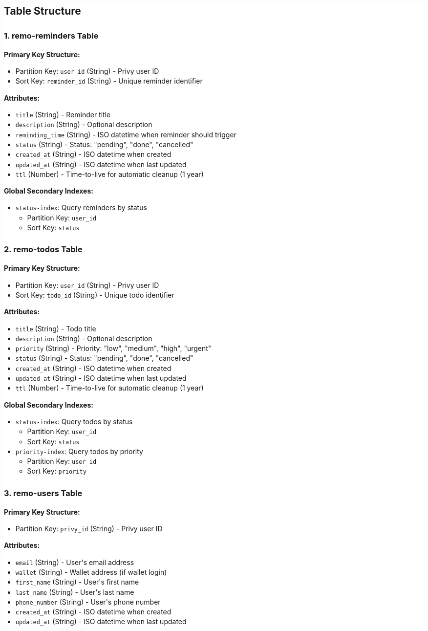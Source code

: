 ## Table Structure

### 1. remo-reminders Table

**Primary Key Structure:**
- Partition Key: `user_id` (String) - Privy user ID
- Sort Key: `reminder_id` (String) - Unique reminder identifier

**Attributes:**
- `title` (String) - Reminder title
- `description` (String) - Optional description
- `reminding_time` (String) - ISO datetime when reminder should trigger
- `status` (String) - Status: "pending", "done", "cancelled"
- `created_at` (String) - ISO datetime when created
- `updated_at` (String) - ISO datetime when last updated
- `ttl` (Number) - Time-to-live for automatic cleanup (1 year)

**Global Secondary Indexes:**
- `status-index`: Query reminders by status
  - Partition Key: `user_id`
  - Sort Key: `status`

### 2. remo-todos Table

**Primary Key Structure:**
- Partition Key: `user_id` (String) - Privy user ID
- Sort Key: `todo_id` (String) - Unique todo identifier

**Attributes:**
- `title` (String) - Todo title
- `description` (String) - Optional description
- `priority` (String) - Priority: "low", "medium", "high", "urgent"
- `status` (String) - Status: "pending", "done", "cancelled"
- `created_at` (String) - ISO datetime when created
- `updated_at` (String) - ISO datetime when last updated
- `ttl` (Number) - Time-to-live for automatic cleanup (1 year)

**Global Secondary Indexes:**
- `status-index`: Query todos by status
  - Partition Key: `user_id`
  - Sort Key: `status`
- `priority-index`: Query todos by priority
  - Partition Key: `user_id`
  - Sort Key: `priority`

### 3. remo-users Table

**Primary Key Structure:**
- Partition Key: `privy_id` (String) - Privy user ID

**Attributes:**
- `email` (String) - User's email address
- `wallet` (String) - Wallet address (if wallet login)
- `first_name` (String) - User's first name
- `last_name` (String) - User's last name
- `phone_number` (String) - User's phone number
- `created_at` (String) - ISO datetime when created
- `updated_at` (String) - ISO datetime when last updated
